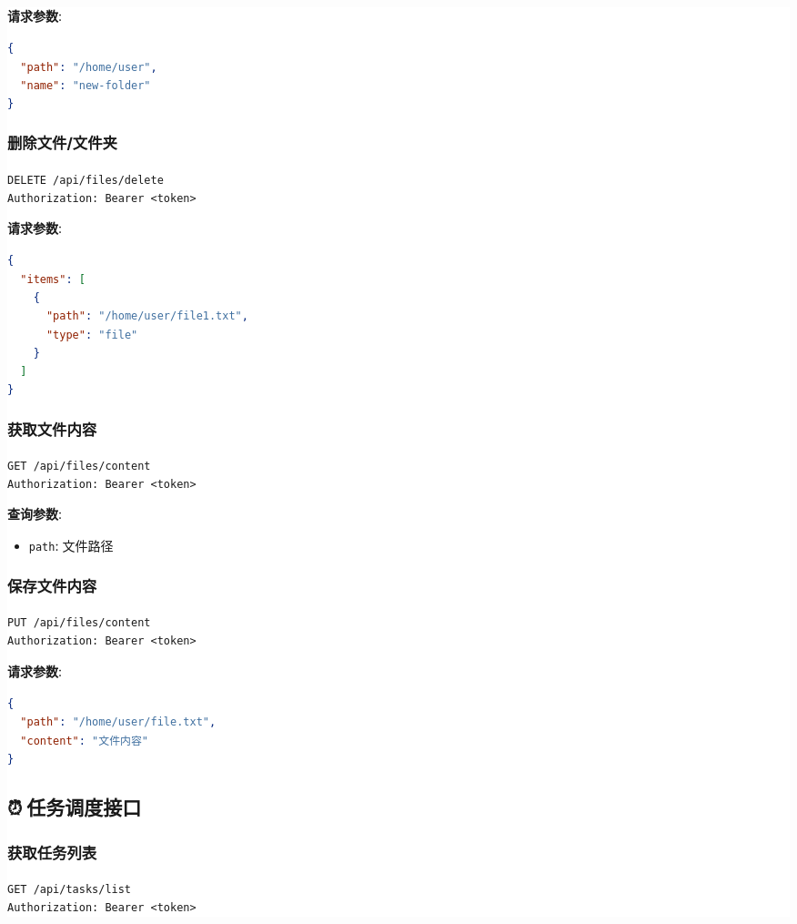 **请求参数**:
```json
{
  "path": "/home/user",
  "name": "new-folder"
}
```

### 删除文件/文件夹
```http
DELETE /api/files/delete
Authorization: Bearer <token>
```

**请求参数**:
```json
{
  "items": [
    {
      "path": "/home/user/file1.txt",
      "type": "file"
    }
  ]
}
```

### 获取文件内容
```http
GET /api/files/content
Authorization: Bearer <token>
```

**查询参数**:
- `path`: 文件路径

### 保存文件内容
```http
PUT /api/files/content
Authorization: Bearer <token>
```

**请求参数**:
```json
{
  "path": "/home/user/file.txt",
  "content": "文件内容"
}
```

## ⏰ 任务调度接口

### 获取任务列表
```http
GET /api/tasks/list
Authorization: Bearer <token>
```
